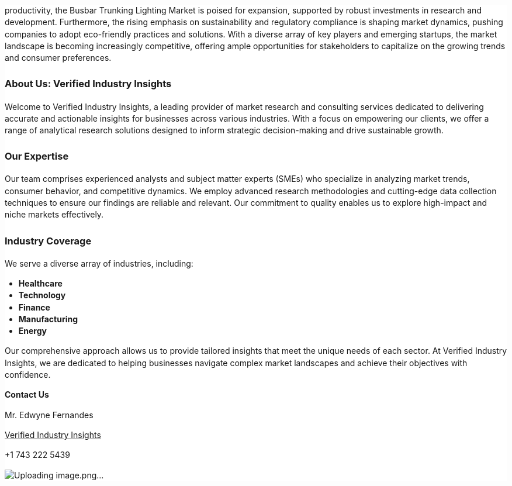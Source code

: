 productivity, the Busbar Trunking Lighting Market is poised for expansion, supported by robust investments in research and development. Furthermore, the rising emphasis on sustainability and regulatory compliance is shaping market dynamics, pushing companies to adopt eco-friendly practices and solutions. With a diverse array of key players and emerging startups, the market landscape is becoming increasingly competitive, offering ample opportunities for stakeholders to capitalize on the growing trends and consumer preferences.</p><h3>About Us: Verified Industry Insights</h3><p>Welcome to Verified Industry Insights, a leading provider of market research and consulting services dedicated to delivering accurate and actionable insights for businesses across various industries. With a focus on empowering our clients, we offer a range of analytical research solutions designed to inform strategic decision-making and drive sustainable growth.</p><h3>Our Expertise</h3><p>Our team comprises experienced analysts and subject matter experts (SMEs) who specialize in analyzing market trends, consumer behavior, and competitive dynamics. We employ advanced research methodologies and cutting-edge data collection techniques to ensure our findings are reliable and relevant. Our commitment to quality enables us to explore high-impact and niche markets effectively.</p><h3>Industry Coverage</h3><p>We serve a diverse array of industries, including:</p><ul><li><strong>Healthcare</strong></li><li><strong>Technology</strong></li><li><strong>Finance</strong></li><li><strong>Manufacturing</strong></li><li><strong>Energy</strong></li></ul><p>Our comprehensive approach allows us to provide tailored insights that meet the unique needs of each sector. At Verified Industry Insights, we are dedicated to helping businesses navigate complex market landscapes and achieve their objectives with confidence.</p><p><strong>Contact Us</strong></p><p>Mr. Edwyne Fernandes</p><p><a href="https://www.verifiedindustryinsights.com/">Verified Industry Insights</a></p><p>+1 743 222 5439</p>
![Uploading image.png…]()
